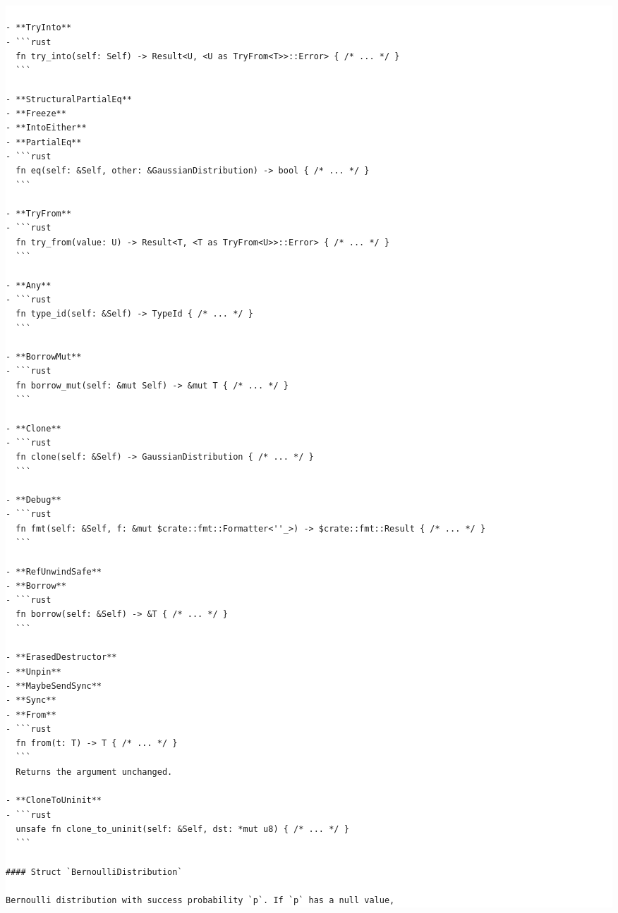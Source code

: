   ```

- **TryInto**
  - ```rust
    fn try_into(self: Self) -> Result<U, <U as TryFrom<T>>::Error> { /* ... */ }
    ```

- **StructuralPartialEq**
- **Freeze**
- **IntoEither**
- **PartialEq**
  - ```rust
    fn eq(self: &Self, other: &GaussianDistribution) -> bool { /* ... */ }
    ```

- **TryFrom**
  - ```rust
    fn try_from(value: U) -> Result<T, <T as TryFrom<U>>::Error> { /* ... */ }
    ```

- **Any**
  - ```rust
    fn type_id(self: &Self) -> TypeId { /* ... */ }
    ```

- **BorrowMut**
  - ```rust
    fn borrow_mut(self: &mut Self) -> &mut T { /* ... */ }
    ```

- **Clone**
  - ```rust
    fn clone(self: &Self) -> GaussianDistribution { /* ... */ }
    ```

- **Debug**
  - ```rust
    fn fmt(self: &Self, f: &mut $crate::fmt::Formatter<''_>) -> $crate::fmt::Result { /* ... */ }
    ```

- **RefUnwindSafe**
- **Borrow**
  - ```rust
    fn borrow(self: &Self) -> &T { /* ... */ }
    ```

- **ErasedDestructor**
- **Unpin**
- **MaybeSendSync**
- **Sync**
- **From**
  - ```rust
    fn from(t: T) -> T { /* ... */ }
    ```
    Returns the argument unchanged.

- **CloneToUninit**
  - ```rust
    unsafe fn clone_to_uninit(self: &Self, dst: *mut u8) { /* ... */ }
    ```

#### Struct `BernoulliDistribution`

Bernoulli distribution with success probability `p`. If `p` has a null value,
  ```